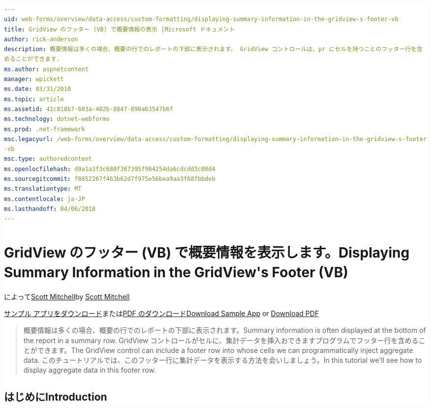 ```yaml
---
uid: web-forms/overview/data-access/custom-formatting/displaying-summary-information-in-the-gridview-s-footer-vb
title: GridView のフッター (VB) で概要情報の表示 |Microsoft ドキュメント
author: rick-anderson
description: 概要情報は多くの場合、概要の行でのレポートの下部に表示されます。 GridView コントロールは、pr にセルを持つことのフッター行を含めることができます.
ms.author: aspnetcontent
manager: wpickett
ms.date: 03/31/2010
ms.topic: article
ms.assetid: 41c818b7-603a-402b-8847-890a63547b6f
ms.technology: dotnet-webforms
ms.prod: .net-framework
msc.legacyurl: /web-forms/overview/data-access/custom-formatting/displaying-summary-information-in-the-gridview-s-footer-vb
msc.type: authoredcontent
ms.openlocfilehash: d9a1a3f3c680f367395f984254da6cdcdd3c08d4
ms.sourcegitcommit: f8852267f463b62d7f975e56bea9aa3f68fbbdeb
ms.translationtype: MT
ms.contentlocale: ja-JP
ms.lasthandoff: 04/06/2018
---
```

<a name="displaying-summary-information-in-the-gridviews-footer-vb"></a><span data-ttu-id="27df9-104">GridView のフッター (VB) で概要情報を表示します。</span><span class="sxs-lookup"><span data-stu-id="27df9-104">Displaying Summary Information in the GridView's Footer (VB)</span></span>
====================
<span data-ttu-id="27df9-105">によって[Scott Mitchell](https://twitter.com/ScottOnWriting)</span><span class="sxs-lookup"><span data-stu-id="27df9-105">by [Scott Mitchell](https://twitter.com/ScottOnWriting)</span></span>

<span data-ttu-id="27df9-106">[サンプル アプリをダウンロード](http://download.microsoft.com/download/5/7/0/57084608-dfb3-4781-991c-407d086e2adc/ASPNET_Data_Tutorial_15_VB.exe)または[PDF のダウンロード](displaying-summary-information-in-the-gridview-s-footer-vb/_static/datatutorial15vb1.pdf)</span><span class="sxs-lookup"><span data-stu-id="27df9-106">[Download Sample App](http://download.microsoft.com/download/5/7/0/57084608-dfb3-4781-991c-407d086e2adc/ASPNET_Data_Tutorial_15_VB.exe) or [Download PDF](displaying-summary-information-in-the-gridview-s-footer-vb/_static/datatutorial15vb1.pdf)</span></span>

> <span data-ttu-id="27df9-107">概要情報は多くの場合、概要の行でのレポートの下部に表示されます。</span><span class="sxs-lookup"><span data-stu-id="27df9-107">Summary information is often displayed at the bottom of the report in a summary row.</span></span> <span data-ttu-id="27df9-108">GridView コントロールがセルに、集計データを挿入おできますプログラムでフッター行を含めることができます。</span><span class="sxs-lookup"><span data-stu-id="27df9-108">The GridView control can include a footer row into whose cells we can programmatically inject aggregate data.</span></span> <span data-ttu-id="27df9-109">このチュートリアルでは、このフッター行に集計データを表示する方法を会いしましょう。</span><span class="sxs-lookup"><span data-stu-id="27df9-109">In this tutorial we'll see how to display aggregate data in this footer row.</span></span>


## <a name="introduction"></a><span data-ttu-id="27df9-110">はじめに</span><span class="sxs-lookup"><span data-stu-id="27df9-110">Introduction</span></span>

